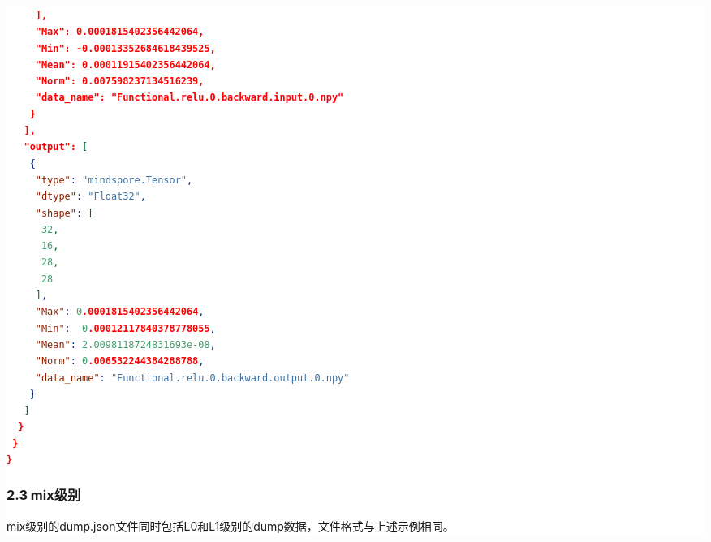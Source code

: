 ```json
     ],
     "Max": 0.0001815402356442064,
     "Min": -0.00013352684618439525,
     "Mean": 0.00011915402356442064,
     "Norm": 0.007598237134516239,
     "data_name": "Functional.relu.0.backward.input.0.npy"
    }
   ],
   "output": [
    {
     "type": "mindspore.Tensor",
     "dtype": "Float32",
     "shape": [
      32,
      16,
      28,
      28
     ],
     "Max": 0.0001815402356442064,
     "Min": -0.00012117840378778055,
     "Mean": 2.0098118724831693e-08,
     "Norm": 0.006532244384288788,
     "data_name": "Functional.relu.0.backward.output.0.npy"
    }
   ]
  }
 }
}  
```  

### 2.3 mix级别
mix级别的dump.json文件同时包括L0和L1级别的dump数据，文件格式与上述示例相同。
